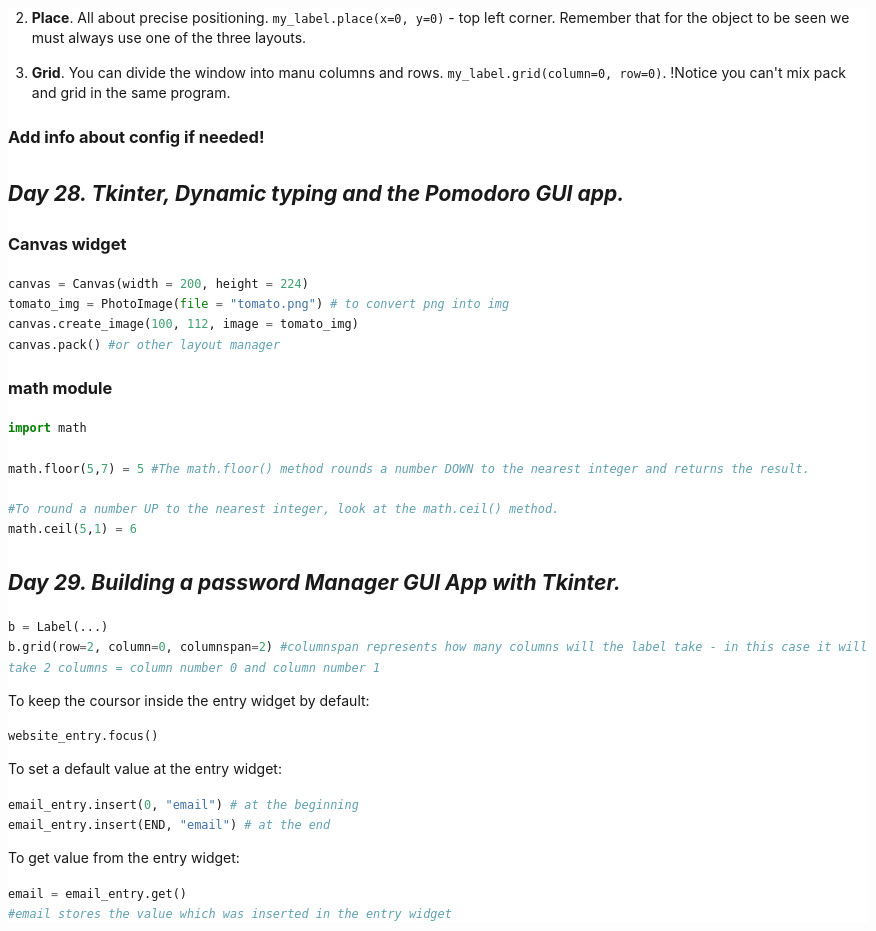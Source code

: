 2. **Place**. All about precise positioning. ```my_label.place(x=0, y=0)``` - top left corner. Remember that for the object to be seen we must always use one of the three layouts.

3. **Grid**. You can divide the window into manu columns and rows. ```my_label.grid(column=0, row=0)```. !Notice you can't mix pack and grid in the same program.


### Add info about config if needed!

## ***Day 28. Tkinter, Dynamic typing and the Pomodoro GUI app.***

### Canvas widget

```py
canvas = Canvas(width = 200, height = 224)
tomato_img = PhotoImage(file = "tomato.png") # to convert png into img
canvas.create_image(100, 112, image = tomato_img)
canvas.pack() #or other layout manager
```

### math module

```py
import math

math.floor(5,7) = 5 #The math.floor() method rounds a number DOWN to the nearest integer and returns the result.

#To round a number UP to the nearest integer, look at the math.ceil() method.
math.ceil(5,1) = 6
```
## ***Day 29. Building a password Manager GUI App with Tkinter.***
```py
b = Label(...)
b.grid(row=2, column=0, columnspan=2) #columnspan represents how many columns will the label take - in this case it will take 2 columns = column number 0 and column number 1
```
To keep the coursor inside the entry widget by default:
```py
website_entry.focus()
```
To set a default value at the entry widget:
```py
email_entry.insert(0, "email") # at the beginning
email_entry.insert(END, "email") # at the end
```
To get value from the entry widget:
```py
email = email_entry.get()
#email stores the value which was inserted in the entry widget
```
